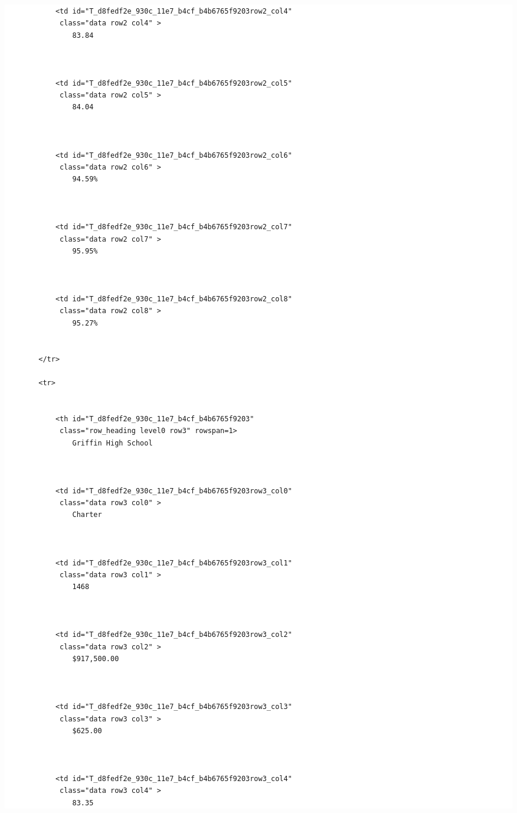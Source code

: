                 <td id="T_d8fedf2e_930c_11e7_b4cf_b4b6765f9203row2_col4"
                 class="data row2 col4" >
                    83.84
                
                
                
                <td id="T_d8fedf2e_930c_11e7_b4cf_b4b6765f9203row2_col5"
                 class="data row2 col5" >
                    84.04
                
                
                
                <td id="T_d8fedf2e_930c_11e7_b4cf_b4b6765f9203row2_col6"
                 class="data row2 col6" >
                    94.59%
                
                
                
                <td id="T_d8fedf2e_930c_11e7_b4cf_b4b6765f9203row2_col7"
                 class="data row2 col7" >
                    95.95%
                
                
                
                <td id="T_d8fedf2e_930c_11e7_b4cf_b4b6765f9203row2_col8"
                 class="data row2 col8" >
                    95.27%
                
                
            </tr>
            
            <tr>
                
                
                <th id="T_d8fedf2e_930c_11e7_b4cf_b4b6765f9203"
                 class="row_heading level0 row3" rowspan=1>
                    Griffin High School
                
                
                
                <td id="T_d8fedf2e_930c_11e7_b4cf_b4b6765f9203row3_col0"
                 class="data row3 col0" >
                    Charter
                
                
                
                <td id="T_d8fedf2e_930c_11e7_b4cf_b4b6765f9203row3_col1"
                 class="data row3 col1" >
                    1468
                
                
                
                <td id="T_d8fedf2e_930c_11e7_b4cf_b4b6765f9203row3_col2"
                 class="data row3 col2" >
                    $917,500.00
                
                
                
                <td id="T_d8fedf2e_930c_11e7_b4cf_b4b6765f9203row3_col3"
                 class="data row3 col3" >
                    $625.00
                
                
                
                <td id="T_d8fedf2e_930c_11e7_b4cf_b4b6765f9203row3_col4"
                 class="data row3 col4" >
                    83.35
                